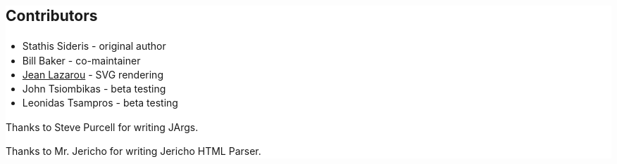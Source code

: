 ## Contributors

* Stathis Sideris - original author
* Bill Baker - co-maintainer
* [Jean Lazarou](https://github.com/jeanlazarou) - SVG rendering
* John Tsiombikas - beta testing
* Leonidas Tsampros - beta testing

Thanks to Steve Purcell for writing JArgs.

Thanks to Mr. Jericho for writing Jericho HTML Parser.
